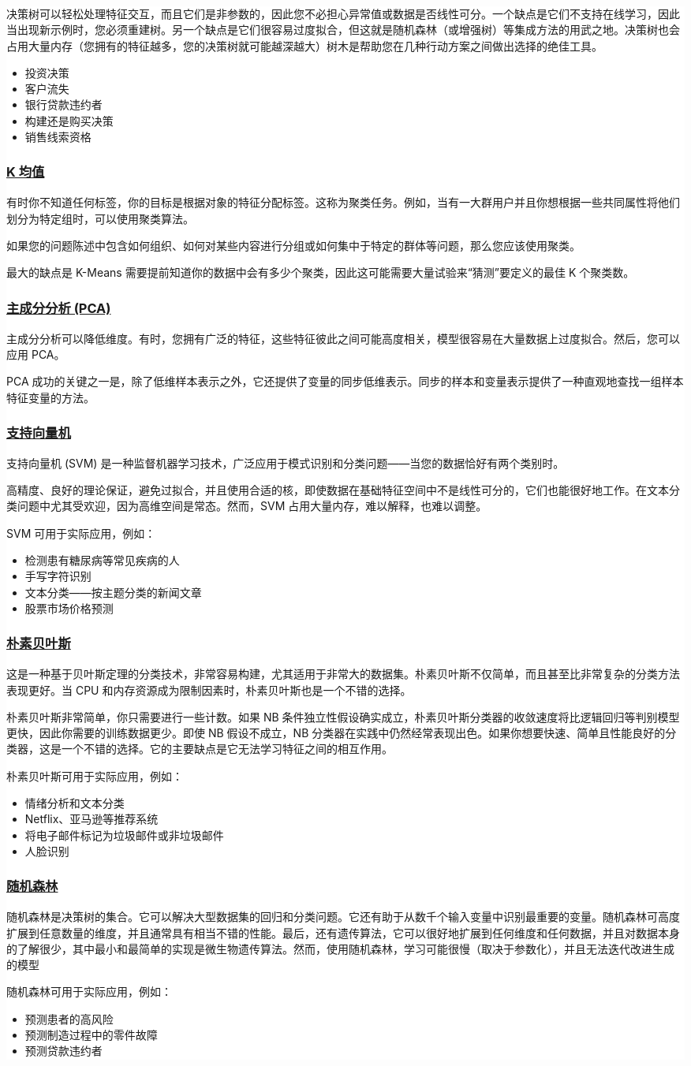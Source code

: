 决策树可以轻松处理特征交互，而且它们是非参数的，因此您不必担心异常值或数据是否线性可分。一个缺点是它们不支持在线学习，因此当出现新示例时，您必须重建树。另一个缺点是它们很容易过度拟合，但这就是随机森林（或增强树）等集成方法的用武之地。决策树也会占用大量内存（您拥有的特征越多，您的决策树就可能越深越大）树木是帮助您在几种行动方案之间做出选择的绝佳工具。
- 投资决策
- 客户流失
- 银行贷款违约者
- 构建还是购买决策
- 销售线索资格
### [K 均值]()
有时你不知道任何标签，你的目标是根据对象的特征分配标签。这称为聚类任务。例如，当有一大群用户并且你想根据一些共同属性将他们划分为特定组时，可以使用聚类算法。

如果您的问题陈述中包含如何组织、如何对某些内容进行分组或如何集中于特定的群体等问题，那么您应该使用聚类。

最大的缺点是 K-Means 需要提前知道你的数据中会有多少个聚类，因此这可能需要大量试验来“猜测”要定义的最佳 K 个聚类数。

### [主成分分析 (PCA)]()
主成分分析可以降低维度。有时，您拥有广泛的特征，这些特征彼此之间可能高度相关，模型很容易在大量数据上过度拟合。然后，您可以应用 PCA。

PCA 成功的关键之一是，除了低维样本表示之外，它还提供了变量的同步低维表示。同步的样本和变量表示提供了一种直观地查找一组样本特征变量的方法。

### [支持向量机]()
支持向量机 (SVM) 是一种监督机器学习技术，广泛应用于模式识别和分类问题——当您的数据恰好有两个类别时。

高精度、良好的理论保证，避免过拟合，并且使用合适的核，即使数据在基础特征空间中不是线性可分的，它们也能很好地工作。在文本分类问题中尤其受欢迎，因为高维空间是常态。然而，SVM 占用大量内存，难以解释，也难以调整。

SVM 可用于实际应用，例如：
- 检测患有糖尿病等常见疾病的人
- 手写字符识别
- 文本分类——按主题分类的新闻文章
- 股票市场价格预测

### [朴素贝叶斯]()
这是一种基于贝叶斯定理的分类技术，非常容易构建，尤其适用于非常大的数据集。朴素贝叶斯不仅简单，而且甚至比非常复杂的分类方法表现更好。当 CPU 和内存资源成为限制因素时，朴素贝叶斯也是一个不错的选择。

朴素贝叶斯非常简单，你只需要进行一些计数。如果 NB 条件独立性假设确实成立，朴素贝叶斯分类器的收敛速度将比逻辑回归等判别模型更快，因此你需要的训练数据更少。即使 NB 假设不成立，NB 分类器在实践中仍然经常表现出色。如果你想要快速、简单且性能良好的分类器，这是一个不错的选择。它的主要缺点是它无法学习特征之间的相互作用。

朴素贝叶斯可用于实际应用，例如：
- 情绪分析和文本分类
- Netflix、亚马逊等推荐系统
- 将电子邮件标记为垃圾邮件或非垃圾邮件
- 人脸识别

### [随机森林]()
随机森林是决策树的集合。它可以解决大型数据集的回归和分类问题。它还有助于从数千个输入变量中识别最重要的变量。随机森林可高度扩展到任意数量的维度，并且通常具有相当不错的性能。最后，还有遗传算法，它可以很好地扩展到任何维度和任何数据，并且对数据本身的了解很少，其中最小和最简单的实现是微生物遗传算法。然而，使用随机森林，学习可能很慢（取决于参数化），并且无法迭代改进生成的模型

随机森林可用于实际应用，例如：
- 预测患者的高风险
- 预测制造过程中的零件故障
- 预测贷款违约者

